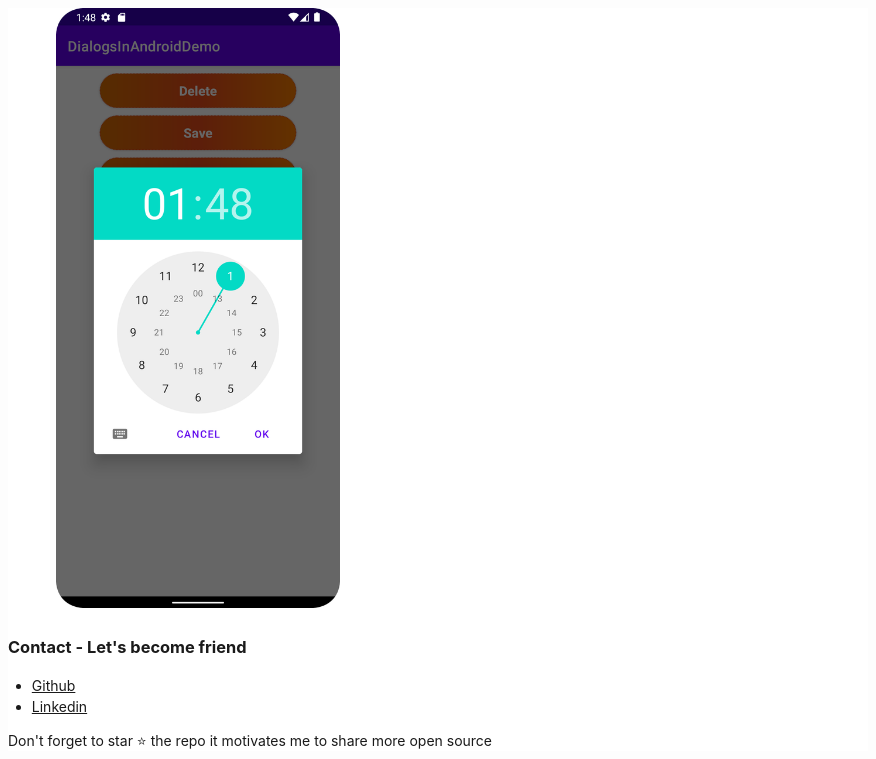 <img src="https://github.com/cheetahmail007/DialogsInAndroid/blob/master/app/src/main/assets/8.png" height="600" width="300" hspace="40">

### Contact - Let's become friend
- [Github](https://github.com/cheetahmail007)
- [Linkedin](https://www.linkedin.com/in/abhishek-pathak-b735018b/)

<p>
Don't forget to star ⭐ the repo it motivates me to share more open source
</p>


